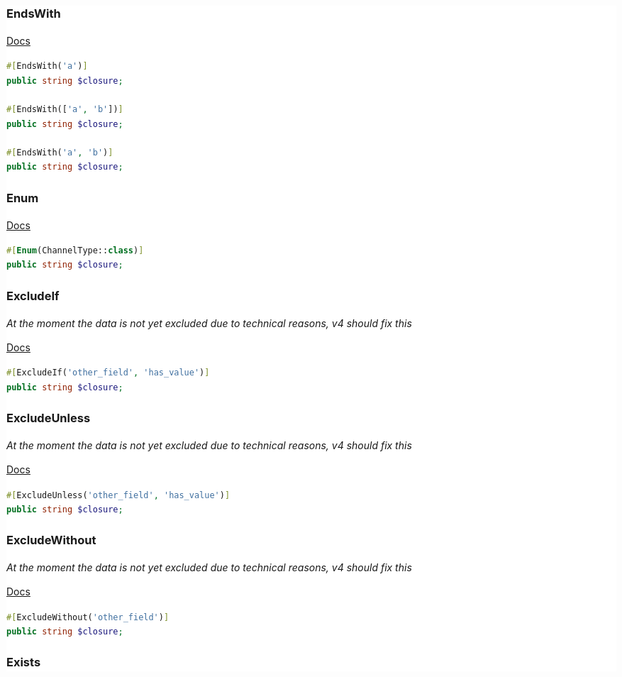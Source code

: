 ### EndsWith

[Docs](https://laravel.com/docs/9.x/validation#rule-ends-with)

```php
#[EndsWith('a')]
public string $closure;

#[EndsWith(['a', 'b'])]
public string $closure;

#[EndsWith('a', 'b')]
public string $closure;
```

### Enum

[Docs](https://laravel.com/docs/9.x/validation#rule-enum)

```php
#[Enum(ChannelType::class)]
public string $closure;
```

### ExcludeIf

*At the moment the data is not yet excluded due to technical reasons, v4 should fix this*

[Docs](https://laravel.com/docs/9.x/validation#rule-exclude-if)

```php
#[ExcludeIf('other_field', 'has_value')]
public string $closure;
```

### ExcludeUnless

*At the moment the data is not yet excluded due to technical reasons, v4 should fix this*

[Docs](https://laravel.com/docs/9.x/validation#rule-exclude-unless)

```php
#[ExcludeUnless('other_field', 'has_value')]
public string $closure;
```

### ExcludeWithout

*At the moment the data is not yet excluded due to technical reasons, v4 should fix this*

[Docs](https://laravel.com/docs/9.x/validation#rule-exclude-without)

```php
#[ExcludeWithout('other_field')]
public string $closure;
```

### Exists
